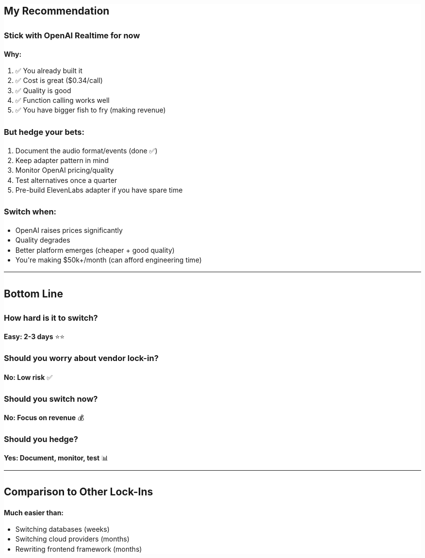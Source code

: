 ## My Recommendation

### **Stick with OpenAI Realtime for now**

**Why:**
1. ✅ You already built it
2. ✅ Cost is great ($0.34/call)
3. ✅ Quality is good
4. ✅ Function calling works well
5. ✅ You have bigger fish to fry (making revenue)

### **But hedge your bets:**
1. Document the audio format/events (done ✅)
2. Keep adapter pattern in mind
3. Monitor OpenAI pricing/quality
4. Test alternatives once a quarter
5. Pre-build ElevenLabs adapter if you have spare time

### **Switch when:**
- OpenAI raises prices significantly
- Quality degrades
- Better platform emerges (cheaper + good quality)
- You're making $50k+/month (can afford engineering time)

---

## Bottom Line

### **How hard is it to switch?**
**Easy: 2-3 days** ⭐⭐

### **Should you worry about vendor lock-in?**
**No: Low risk** ✅

### **Should you switch now?**
**No: Focus on revenue** 💰

### **Should you hedge?**
**Yes: Document, monitor, test** 📊

---

## Comparison to Other Lock-Ins

**Much easier than:**
- Switching databases (weeks)
- Switching cloud providers (months)
- Rewriting frontend framework (months)
